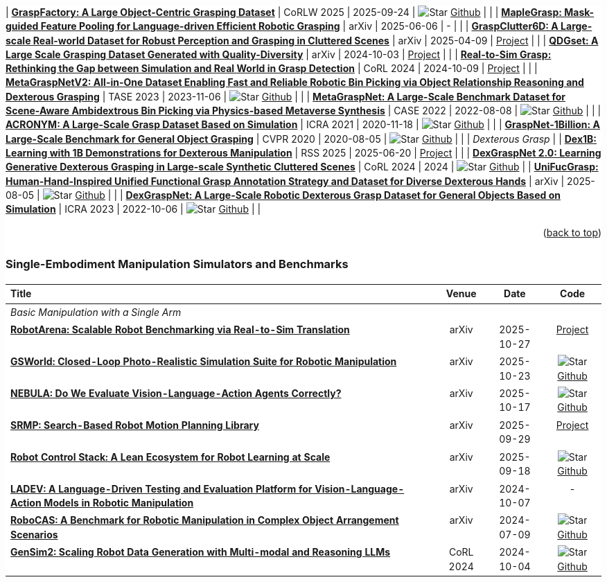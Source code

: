 | [**GraspFactory: A Large Object-Centric Grasping Dataset**](https://arxiv.org/abs/2509.20550) | CoRLW 2025 | 2025-09-24 | ![Star](https://img.shields.io/github/stars/AutodeskRoboticsLab/graspfactory?style=social&label=Star) [Github](https://github.com/AutodeskRoboticsLab/graspfactory) | |
| [**MapleGrasp: Mask-guided Feature Pooling for Language-driven Efficient Robotic Grasping**](https://arxiv.org/abs/2506.06535) | arXiv | 2025-06-06 | - | |
| [**GraspClutter6D: A Large-scale Real-world Dataset for Robust Perception and Grasping in Cluttered Scenes**](https://arxiv.org/abs/2504.06866) | arXiv | 2025-04-09 | [Project](https://sites.google.com/view/graspclutter6d) | |
| [**QDGset: A Large Scale Grasping Dataset Generated with Quality-Diversity**](https://arxiv.org/abs/2410.02319) | arXiv | 2024-10-03 | [Project](https://github.com/qdgrasp/qdgrasp.github.io/blob/main/qdg_set.md) | |
| [**Real-to-Sim Grasp: Rethinking the Gap between Simulation and Real World in Grasp Detection**](https://arxiv.org/abs/2410.06521) | CoRL 2024 | 2024-10-09 | [Project](https://isee-laboratory.github.io/R2SGrasp/) | |
| [**MetaGraspNetV2: All-in-One Dataset Enabling Fast and Reliable Robotic Bin Picking via Object Relationship Reasoning and Dexterous Grasping**](https://ieeexplore.ieee.org/document/10309974) | TASE 2023 | 2023-11-06 | ![Star](https://img.shields.io/github/stars/maximiliangilles/MetaGraspNet?style=social&label=Star) [Github](https://github.com/maximiliangilles/MetaGraspNet) | |
| [**MetaGraspNet: A Large-Scale Benchmark Dataset for Scene-Aware Ambidextrous Bin Picking via Physics-based Metaverse Synthesis**](https://arxiv.org/abs/2208.03963) | CASE 2022 | 2022-08-08 | ![Star](https://img.shields.io/github/stars/maximiliangilles/MetaGraspNet?style=social&label=Star) [Github](https://github.com/maximiliangilles/MetaGraspNet) | |
| [**ACRONYM: A Large-Scale Grasp Dataset Based on Simulation**](https://arxiv.org/abs/2011.09584) | ICRA 2021 | 2020-11-18 | ![Star](https://img.shields.io/github/stars/NVlabs/acronym?style=social&label=Star) [Github](https://github.com/NVlabs/acronym) | |
| [**GraspNet-1Billion: A Large-Scale Benchmark for General Object Grasping**](https://openaccess.thecvf.com/content_CVPR_2020/papers/Fang_GraspNet-1Billion_A_Large-Scale_Benchmark_for_General_Object_Grasping_CVPR_2020_paper.pdf) | CVPR 2020 | 2020-08-05 | ![Star](https://img.shields.io/github/stars/graspnet/graspnet-baseline?style=social&label=Star) [Github](https://github.com/graspnet/graspnet-baseline) | |
| _Dexterous Grasp_ |
| [**Dex1B: Learning with 1B Demonstrations for Dexterous Manipulation**](https://arxiv.org/abs/2506.17198) | RSS 2025 | 2025-06-20 | [Project](https://jianglongye.com/dex1b/) | |
| [**DexGraspNet 2.0: Learning Generative Dexterous Grasping in Large-scale Synthetic Cluttered Scenes**](https://openreview.net/attachment?id=5W0iZR9J7h&name=pdf) | CoRL 2024 | 2024 | ![Star](https://img.shields.io/github/stars/PKU-EPIC/DexGraspNet2?style=social&label=Star) [Github](https://github.com/PKU-EPIC/DexGraspNet2)  |
| [**UniFucGrasp: Human-Hand-Inspired Unified Functional Grasp Annotation Strategy and Dataset for Diverse Dexterous Hands**](https://www.arxiv.org/abs/2508.03339) | arXiv | 2025-08-05 | ![Star](https://img.shields.io/github/stars/cxcAxxy/UniFucGrasp?style=social&label=Star) [Github](https://github.com/cxcAxxy/UniFucGrasp) | |
| [**DexGraspNet: A Large-Scale Robotic Dexterous Grasp Dataset for General Objects Based on Simulation**](https://arxiv.org/abs/2210.02697) | ICRA 2023 | 2022-10-06 | ![Star](https://img.shields.io/github/stars/PKU-EPIC/DexGraspNet?style=social&label=Star) [Github](https://github.com/PKU-EPIC/DexGraspNet) | |

<p align="right">(<a href="#table-of-contents">back to top</a>)</p>


### Single-Embodiment Manipulation Simulators and Benchmarks

|  Title  |   Venue  |   Date   |   Code   | 
|:--------|:--------:|:--------:|:--------:|
| _Basic Manipulation with a Single Arm_ |
| [**RobotArena: Scalable Robot Benchmarking via Real-to-Sim Translation**](https://arxiv.org/abs/2510.23571) | arXiv | 2025-10-27 | [Project](https://robotarenainf.github.io/) | |
| [**GSWorld: Closed-Loop Photo-Realistic Simulation Suite for Robotic Manipulation**](https://arxiv.org/abs/2510.20813) | arXiv | 2025-10-23 | ![Star](https://img.shields.io/github/stars/luccachiang/GSWorld?style=social&label=Star) [Github](https://github.com/luccachiang/GSWorld) | |
| [**NEBULA: Do We Evaluate Vision-Language-Action Agents Correctly?**](https://arxiv.org/abs/2510.16263) | arXiv | 2025-10-17 | ![Star](https://img.shields.io/github/stars/JerryPeng0201/NEBULA?style=social&label=Star) [Github](https://github.com/JerryPeng0201/NEBULA) | |
| [**SRMP: Search-Based Robot Motion Planning Library**](https://arxiv.org/abs/2509.25352) | arXiv | 2025-09-29 | [Project](https://srmp.readthedocs.io/en/latest/) | |
| [**Robot Control Stack: A Lean Ecosystem for Robot Learning at Scale**](https://arxiv.org/abs/2509.14932) | arXiv | 2025-09-18 | ![Star](https://img.shields.io/github/stars/RobotControlStack/robot-control-stack?style=social&label=Star) [Github](https://github.com/RobotControlStack/robot-control-stack) | For VLA |
| [**LADEV: A Language-Driven Testing and Evaluation Platform for Vision-Language-Action Models in Robotic Manipulation**](https://arxiv.org/abs/2410.05191) | arXiv | 2024-10-07 | - | For VLA |
| [**RoboCAS: A Benchmark for Robotic Manipulation in Complex Object Arrangement Scenarios**](https://arxiv.org/abs/2407.06951) | arXiv | 2024-07-09 | ![Star](https://img.shields.io/github/stars/notFoundThisPerson/RoboCAS-v0?style=social&label=Star) [Github](https://github.com/notFoundThisPerson/RoboCAS-v0) |
| [**GenSim2: Scaling Robot Data Generation with Multi-modal and Reasoning LLMs**](https://arxiv.org/abs/2410.03645) | CoRL 2024 | 2024-10-04 | ![Star](https://img.shields.io/github/stars/GenSim2/gensim2?style=social&label=Star) [Github](https://github.com/GenSim2/gensim2) |